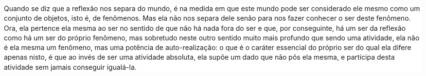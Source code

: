 Quando se diz que a reflexão nos separa do mundo, é na medida em que este mundo pode ser considerado ele mesmo como um conjunto de objetos, isto é, de fenômenos. Mas ela não nos separa dele senão para nos fazer conhecer o ser deste fenômeno. Ora, ela pertence ela mesma ao ser no sentido de que não há nada fora do ser e que, por conseguinte, há um ser da reflexão como há um ser do próprio fenômeno, mas sobretudo neste outro sentido muito mais profundo que sendo uma atividade, ela não é ela mesma um fenômeno, mas uma potência de auto-realização: o que é o caráter essencial do próprio ser do qual ela difere apenas nisto, é que ao invés de ser uma atividade absoluta, ela supõe um dado que não pôs ela mesma, e participa desta atividade sem jamais conseguir igualá-la.